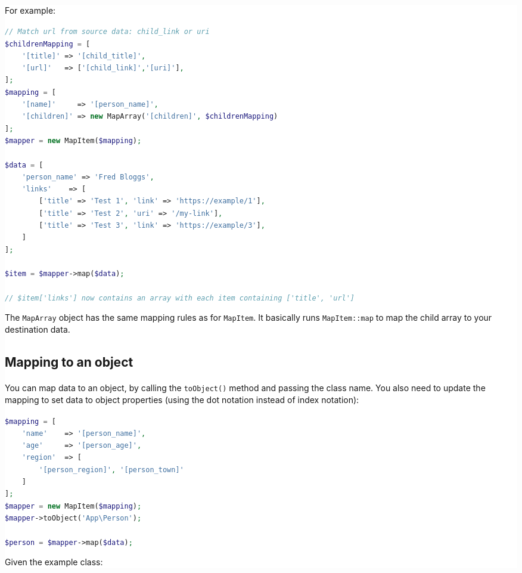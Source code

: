 For example: 

```php
// Match url from source data: child_link or uri
$childrenMapping = [
    '[title]' => '[child_title]',
    '[url]'   => ['[child_link]','[uri]'],
];
$mapping = [
    '[name]'     => '[person_name]',
    '[children]' => new MapArray('[children]', $childrenMapping)
];
$mapper = new MapItem($mapping);

$data = [
    'person_name' => 'Fred Bloggs',
    'links'    => [
        ['title' => 'Test 1', 'link' => 'https://example/1'],
        ['title' => 'Test 2', 'uri' => '/my-link'],
        ['title' => 'Test 3', 'link' => 'https://example/3'],
    ]
];

$item = $mapper->map($data);

// $item['links'] now contains an array with each item containing ['title', 'url']
```

The `MapArray` object has the same mapping rules as for `MapItem`. It basically runs `MapItem::map` to map the child array
to your destination data.

## Mapping to an object

You can map data to an object, by calling the `toObject()` method and passing the class name. You also need to update the mapping to set data to object properties \(using the dot notation instead of index notation\):

```php
$mapping = [
    'name'    => '[person_name]',
    'age'     => '[person_age]',
    'region'  => [
        '[person_region]', '[person_town]'
    ]
];
$mapper = new MapItem($mapping);
$mapper->toObject('App\Person');

$person = $mapper->map($data);
```

Given the example class:
